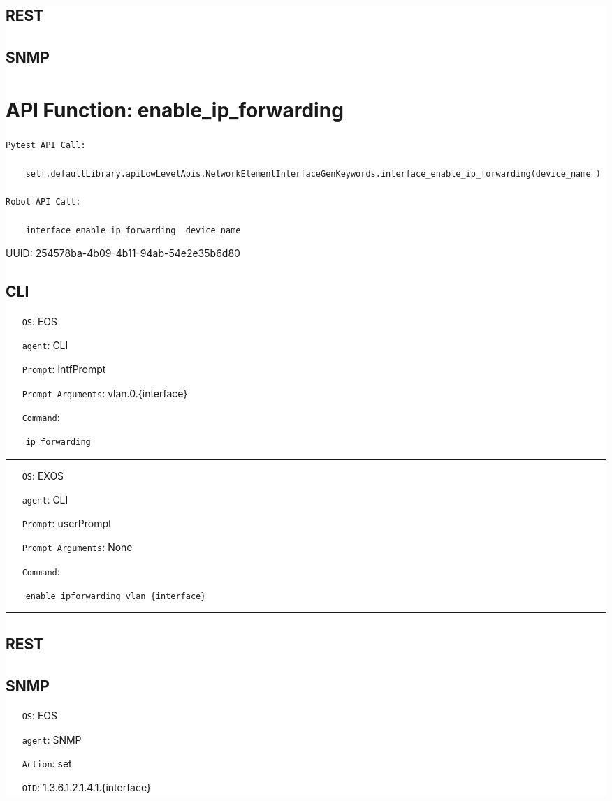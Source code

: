 
## REST
## SNMP
# API Function: enable_ip_forwarding
	Pytest API Call: 

		self.defaultLibrary.apiLowLevelApis.NetworkElementInterfaceGenKeywords.interface_enable_ip_forwarding(device_name )

	Robot API Call: 

		interface_enable_ip_forwarding  device_name  

UUID: 254578ba-4b09-4b11-94ab-54e2e35b6d80
## CLI
&nbsp;&nbsp;&nbsp;&nbsp;&nbsp;&nbsp;`OS`: EOS

&nbsp;&nbsp;&nbsp;&nbsp;&nbsp;&nbsp;`agent`: CLI

&nbsp;&nbsp;&nbsp;&nbsp;&nbsp;&nbsp;`Prompt`: intfPrompt

&nbsp;&nbsp;&nbsp;&nbsp;&nbsp;&nbsp;`Prompt Arguments`: vlan.0.{interface}

&nbsp;&nbsp;&nbsp;&nbsp;&nbsp;&nbsp;`Command`:

		ip forwarding

----------------------------------------------


&nbsp;&nbsp;&nbsp;&nbsp;&nbsp;&nbsp;`OS`: EXOS

&nbsp;&nbsp;&nbsp;&nbsp;&nbsp;&nbsp;`agent`: CLI

&nbsp;&nbsp;&nbsp;&nbsp;&nbsp;&nbsp;`Prompt`: userPrompt

&nbsp;&nbsp;&nbsp;&nbsp;&nbsp;&nbsp;`Prompt Arguments`: None

&nbsp;&nbsp;&nbsp;&nbsp;&nbsp;&nbsp;`Command`:

		enable ipforwarding vlan {interface}

----------------------------------------------


## REST
## SNMP
&nbsp;&nbsp;&nbsp;&nbsp;&nbsp;&nbsp;`OS`: EOS

&nbsp;&nbsp;&nbsp;&nbsp;&nbsp;&nbsp;`agent`: SNMP

&nbsp;&nbsp;&nbsp;&nbsp;&nbsp;&nbsp;`Action`: set

&nbsp;&nbsp;&nbsp;&nbsp;&nbsp;&nbsp;`OID`: 1.3.6.1.2.1.4.1.{interface}
